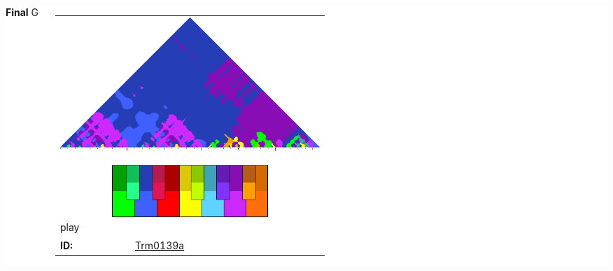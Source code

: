 <tr>
	<td>
		<b>Final</b>
	</td>
	<td>
		G
	</td>
</tr>

</table>

<table style="display:inline-block; padding-left:20px; padding-right:20px; vertical-align:top; max-width:425px;">
<tr>
	<td style="position:relative" colspan="2">
		<a target="_blank" href="img/Trm0139a-raw.png"><img width="425" style="width:425px" src="img/Trm0139a-raw.png"></a>
		<div id="audio_Trm0139a" style="cursor:pointer;" onclick="PlayAudioFile('Trm0139a', this);" class="play">play</div>
	</td>
</tr>

<tr>
	<td>
		<b>ID:</b>
	</td>
	<td>
		<a target="_blank" href="http://tassomusic.org/work/?id=Trm0139a">Trm0139a</a>
	</td>
</tr>
